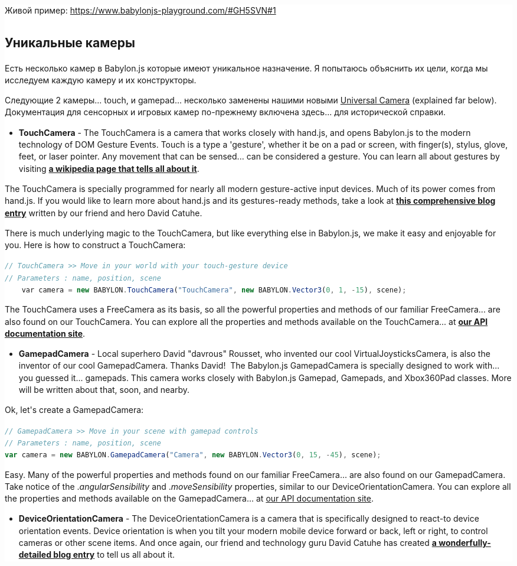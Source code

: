 Живой пример: https://www.babylonjs-playground.com/#GH5SVN#1

## Уникальные камеры

Есть несколько камер в Babylon.js которые имеют уникальное назначение. Я попытаюсь объяснить их цели, когда мы исследуем каждую камеру и их конструкторы.

Следующие 2 камеры... touch, и gamepad... несколько заменены нашими новыми [Universal Camera](http://doc.babylonjs.com/classes/3.0/UniversalCamera) (explained far below).  Документация для сенсорных и игровых камер по-прежнему включена здесь... для исторической справки.

* **TouchCamera** - The TouchCamera is a camera that works closely with hand.js, and opens Babylon.js to the modern technology of DOM Gesture Events. Touch is a type a 'gesture', whether it be on a pad or screen, with finger(s), stylus, glove, feet, or laser pointer. Any movement that can be sensed... can be considered a gesture. You can learn all about gestures by visiting [**a wikipedia page that tells all about it**](http://en.wikipedia.org/wiki/Gesture_recognition).

The TouchCamera is specially programmed for nearly all modern gesture-active input devices. Much of its power comes from hand.js. If you would like to learn more about hand.js and its gestures-ready methods, take a look at [**this comprehensive blog entry**](https://www.eternalcoding.com/?p=453) written by our friend and hero David Catuhe.

There is much underlying magic to the TouchCamera, but like everything else in Babylon.js, we make it easy and enjoyable for you. Here is how to construct a TouchCamera:
```javascript
// TouchCamera >> Move in your world with your touch-gesture device
// Parameters : name, position, scene
    var camera = new BABYLON.TouchCamera("TouchCamera", new BABYLON.Vector3(0, 1, -15), scene);
```
The TouchCamera uses a FreeCamera as its basis, so all the powerful properties and methods of our familiar FreeCamera... are also found on our TouchCamera. You can explore all the properties and methods available on the TouchCamera... at [**our API documentation site**](http://doc.babylonjs.com/classes/3.0/TouchCamera).

* **GamepadCamera** - Local superhero David "davrous" Rousset, who invented our cool VirtualJoysticksCamera, is also the inventor of our cool GamepadCamera. Thanks David!  The Babylon.js GamepadCamera is specially designed to work with... you guessed it... gamepads. This camera works closely with Babylon.js Gamepad, Gamepads, and Xbox360Pad classes. More will be written about that, soon, and nearby.

Ok, let's create a GamepadCamera:

```javascript
// GamepadCamera >> Move in your scene with gamepad controls
// Parameters : name, position, scene
var camera = new BABYLON.GamepadCamera("Camera", new BABYLON.Vector3(0, 15, -45), scene);
```
Easy. Many of the powerful properties and methods found on our familiar FreeCamera... are also found on our GamepadCamera. Take notice of the ._angularSensibility_ and ._moveSensibility_ properties, similar to our DeviceOrientationCamera. You can explore all the properties and methods available on the GamepadCamera... at [our API documentation site](http://doc.babylonjs.com/classes/3.0/GamepadCamera).

* **DeviceOrientationCamera** - The DeviceOrientationCamera is a camera that is specifically designed to react-to device orientation events. Device orientation is when you tilt your modern mobile device forward or back, left or right, to control cameras or other scene items. And once again, our friend and technology guru David Catuhe has created [**a wonderfully-detailed blog entry**](https://www.eternalcoding.com/?p=213) to tell us all about it.
